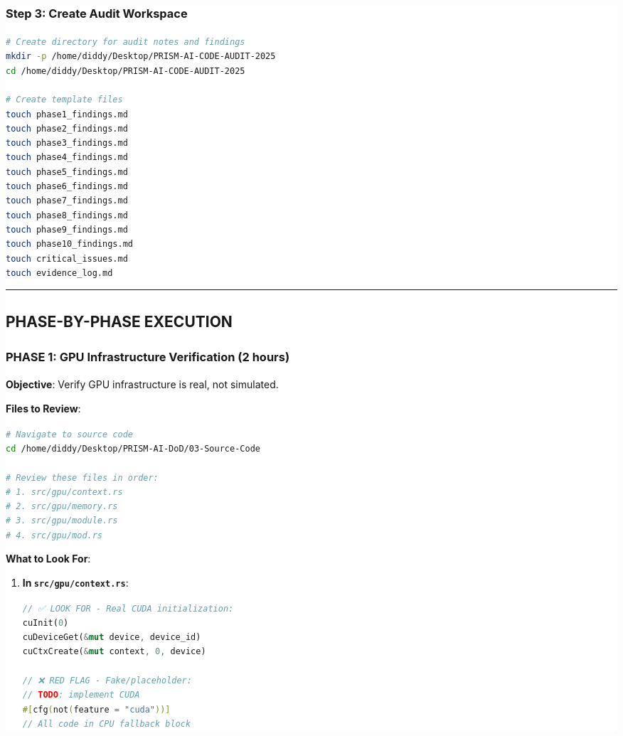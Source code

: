 ### Step 3: Create Audit Workspace
```bash
# Create directory for audit notes and findings
mkdir -p /home/diddy/Desktop/PRISM-AI-CODE-AUDIT-2025
cd /home/diddy/Desktop/PRISM-AI-CODE-AUDIT-2025

# Create template files
touch phase1_findings.md
touch phase2_findings.md
touch phase3_findings.md
touch phase4_findings.md
touch phase5_findings.md
touch phase6_findings.md
touch phase7_findings.md
touch phase8_findings.md
touch phase9_findings.md
touch phase10_findings.md
touch critical_issues.md
touch evidence_log.md
```

---

## PHASE-BY-PHASE EXECUTION

### PHASE 1: GPU Infrastructure Verification (2 hours)

**Objective**: Verify GPU infrastructure is real, not simulated.

**Files to Review**:
```bash
# Navigate to source code
cd /home/diddy/Desktop/PRISM-AI-DoD/03-Source-Code

# Review these files in order:
# 1. src/gpu/context.rs
# 2. src/gpu/memory.rs
# 3. src/gpu/module.rs
# 4. src/gpu/mod.rs
```

**What to Look For**:

1. **In `src/gpu/context.rs`**:
   ```rust
   // ✅ LOOK FOR - Real CUDA initialization:
   cuInit(0)
   cuDeviceGet(&mut device, device_id)
   cuCtxCreate(&mut context, 0, device)

   // ❌ RED FLAG - Fake/placeholder:
   // TODO: implement CUDA
   #[cfg(not(feature = "cuda"))]
   // All code in CPU fallback block
   ```
